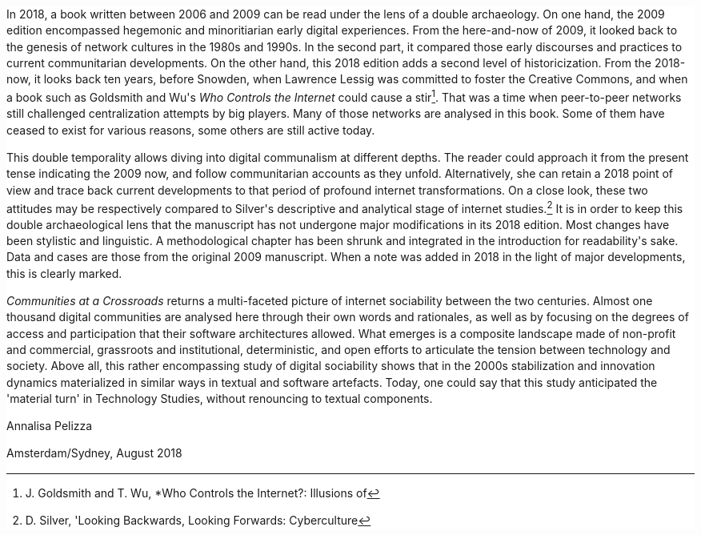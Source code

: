 In 2018, a book written between 2006 and 2009 can be read under the lens
of a double archaeology. On one hand, the 2009 edition encompassed
hegemonic and minoritiarian early digital experiences. From the
here-and-now of 2009, it looked back to the genesis of network cultures
in the 1980s and 1990s. In the second part, it compared those early
discourses and practices to current communitarian developments. On the
other hand, this 2018 edition adds a second level of historicization.
From the 2018-now, it looks back ten years, before Snowden, when
Lawrence Lessig was committed to foster the Creative Commons, and when a
book such as Goldsmith and Wu's *Who Controls the Internet* could cause
a stir[^01foreword_3]. That was a time when peer-to-peer networks still challenged
centralization attempts by big players. Many of those networks are
analysed in this book. Some of them have ceased to exist for various
reasons, some others are still active today.

This double temporality allows diving into digital communalism at
different depths. The reader could approach it from the present tense
indicating the 2009 now, and follow communitarian accounts as they
unfold. Alternatively, she can retain a 2018 point of view and trace
back current developments to that period of profound internet
transformations. On a close look, these two attitudes may be
respectively compared to Silver's descriptive and analytical stage of
internet studies.[^01foreword_4] It is in order to keep this double archaeological
lens that the manuscript has not undergone major modifications in its
2018 edition. Most changes have been stylistic and linguistic. A
methodological chapter has been shrunk and integrated in the
introduction for readability's sake. Data and cases are those from the
original 2009 manuscript. When a note was added in 2018 in the light of
major developments, this is clearly marked.

*Communities at a Crossroads* returns a multi-faceted picture of
internet sociability between the two centuries. Almost one thousand
digital communities are analysed here through their own words and
rationales, as well as by focusing on the degrees of access and
participation that their software architectures allowed. What emerges is
a composite landscape made of non-profit and commercial, grassroots and
institutional, deterministic, and open efforts to articulate the tension
between technology and society. Above all, this rather encompassing
study of digital sociability shows that in the 2000s stabilization and
innovation dynamics materialized in similar ways in textual and software
artefacts. Today, one could say that this study anticipated the
'material turn' in Technology Studies, without renouncing to textual
components.

Annalisa Pelizza

Amsterdam/Sydney, August 2018

[^01foreword_1]: D. Haraway, *Modest\_witness\@Second\_Millenium.
    FemaleMan\_meets\_ Onco\_Mouse™: Feminism and technoscience*, New
    York: Routledge, 1997.

[^01foreword_2]: J. Tanz, 'How Silicon Valley Utopianism Brought You the Dystopian
    Trump Presidency', *Wired*, 20 January 2017,
    https://www.wired.com/2017/01/silicon-valley-utopianism-brought-dystopian-trump-presidency/?mbid=nl\_12217\_p3&CNDID=.


[^01foreword_3]: J. Goldsmith and T. Wu, *Who Controls the Internet?: Illusions of
[^01foreword_4]: D. Silver, 'Looking Backwards, Looking Forwards: Cyberculture
[^03introduction_1]: Note from the 2018 Edition. As mentioned in the Foreword, the
[^03introduction_2]: With 'communitarian', 'communalism' and 'communitarianism' I do
[^03introduction_3]: Goldsmith and Wu, Who Controls the Internet?
[^03introduction_4]: H. Jenkins, *Convergence Culture: Where Old and New Media
[^03introduction_5]: F. Turner, From Counterculture to Cyberculture: Stewart Brand, the
[^03introduction_6]: C. Formenti, 'Composizione di classe, tecnologie di rete e
[^03introduction_7]: Interview with Stalder in T. Bazzichelli, 'Stalder: il Futuro
[^03introduction_8]: M. Fuster i Morell, 'The new web communities and political
[^03introduction_9]: Goldsmith and Wu, Who Controls the Internet?
[^03introduction_10]: Formenti, 'Composizione di classe, tecnologie di rete e
[^03introduction_11]: G. Lovink, *Zero Comments*, New York: Routledge, 2007.
[^03introduction_12]: Lovink, Zero Comments.
[^03introduction_13]: B. Wellman, 'Physical place and cyberplace: The rise of
[^03introduction_14]: M. Castells, *The Rise of The Network Society, Volume I: The
[^03introduction_15]: P. Flichy, *L'imaginaire d'Internet*, Paris: La Découverte, 2001,
[^03introduction_16]: Turner, From Counterculture to Cyberculture.
[^03introduction_17]: G. Lovink and N. Rossiter, 'Dawn of the Organised Networks',
[^03introduction_18]: F. Tönnies, *Gemeinschaft und Gesellschaft,* Leipzig: Buske, 8th
[^03introduction_19]: É. Durkheim, *De la division du travail social*, Paris: PUF, 8th
[^03introduction_20]: U. Beck, The Reinvention of Politics: Rethinking Modernity in the
[^03introduction_21]: G.S. Jones, Cybersociety 2.0: Revisiting Computer-Mediated
[^03introduction_22]: G. Gasperoni, and A. Marradi. 'Metodo e tecniche nelle scienze
[^03introduction_23]: B. Latour, Reassembling the Social. An Introduction to
[^03introduction_24]: Smith, Voices from the WELL.
[^03introduction_25]: H. Rheingold, *The Virtual Community: Homesteading on the
[^03introduction_26]: I wish to thank Prof. Dieter Daniels for the suggestion of this
[^03introduction_27]: Gasperoni and Marradi, 'Metodo e tecniche nelle scienze sociali'.
[^03introduction_28]: Latour, *Reassembling the* Social, p. 34.
[^03introduction_29]: Latour, Reassembling the Social, p. 37.
[^03introduction_30]: Notably, the terms 'digital', 'virtual', 'cyber' and 'online'
[^03introduction_31]: The fluctuating meanings associated with the popular,
[^03introduction_32]: Bazzichelli, *Networking.*
[^03introduction_33]: Prix Ars Electronica (2004), *Call for Digital Communities
[^03introduction_34]: Andreas Hirsch, initiator of the competition, personal e-mail
[^03introduction_35]: A. J. Greimas and J. Courtés, *Sémiotique. Dictionnaire raisonné
[^03introduction_36]: These situations are numbered in Latour, *Reassembling the*
[^03introduction_37]: Latour, Reassembling the Social, pp. 52-58.
[^03introduction_38]: Wellman, 'Physical place and cyberplace'.
[^03introduction_39]: R.P. Weber, *Basic Content Analysis*, Newbury Park, CA: Sage
[^04chapter01_1]: M. Benedikt (ed.) *Cyberspace: First Steps*, Cambridge, Mass.: MIT
[^04chapter01_2]: Rheingold, The Virtual Community.
[^04chapter01_3]: Actually Rheingold's book takes into consideration also other
[^04chapter01_4]: Turner, From Counterculture to Cyberculture.
[^04chapter01_5]: Turner in part explains the WELL's impact on public perceptions of
[^04chapter01_6]: Turner, From Counterculture to Cyberculture, p.141.
[^04chapter01_7]: For a classical example of the binary distinction between virtual
[^04chapter01_8]: Rheingold, The Virtual Community, pp. xvii-xviii. Author's
[^04chapter01_9]: Rheingold, *The Virtual* Community, p. 8.
[^04chapter01_10]: P. K. Dick, *The Simulacra*, New York: Ace Books, 1964.
[^04chapter01_11]: I cannot account here for the vast North-American sociological
[^04chapter01_12]: Rheingold, The Virtual Community, p. 11.
[^04chapter01_13]: Rheingold, *The Virtual Community*, p. xxxii.
[^04chapter01_14]: The ambiguity of this definition is manifest. One could wonder
[^04chapter01_15]: Rheingold, The Virtual Community, p. xx
[^04chapter01_16]: Rheingold, The Virtual Community, p. 4.
[^04chapter01_17]: Rheingold, The Virtual Community.
[^04chapter01_18]: Rheingold, *The Virtual Community*, p. xix.
[^04chapter01_19]: Rheingold, The Virtual Community, p. xxiii.
[^04chapter01_20]: In this regard, Rheingold quotes Sara Kiesler's research on how
[^04chapter01_21]: A. Saxenian, Regional Advantage: Culture and Competition in
[^04chapter01_22]: See, for instance, D. Harvey, *The Condition of Postmodernity: An
[^04chapter01_23]: Turner, From Counterculture to Cyberculture.
[^04chapter01_24]: Rheingold, *The Virtual Community*, p. xx.
[^04chapter01_25]: Rheingold, *The Virtual Community*, p. xx.
[^04chapter01_26]: Actually many authors, among whom there is Manuel Castells cited
[^04chapter01_27]: Rheingold, *The Virtual Community*, p. xxii.
[^04chapter01_28]: For the analysis of the EFF's submission to Ars Electronica's